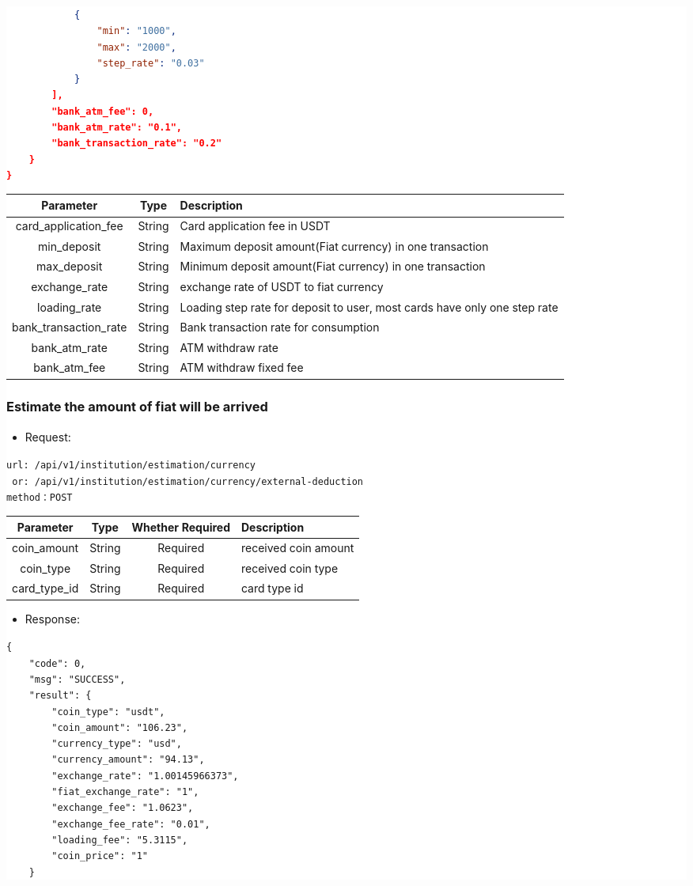 ```json
            {
                "min": "1000",
                "max": "2000",
                "step_rate": "0.03"
            }
        ],
        "bank_atm_fee": 0,
        "bank_atm_rate": "0.1",
        "bank_transaction_rate": "0.2"
    }
}
```

| Parameter |  Type  |          Description          |
| :--------: | :----: | :------------------------------ |
|   card_application_fee   | String |           Card application fee in USDT          |
|   min_deposit   | String |          Maximum deposit amount(Fiat currency) in one transaction          |
|   max_deposit   | String |           Minimum deposit amount(Fiat currency) in one transaction         |
|   exchange_rate   | String |   exchange rate of  USDT to fiat currency         |
|   loading_rate   | String |           Loading step rate for deposit to user, most cards have only one step rate         |
|   bank_transaction_rate   | String |          Bank transaction rate for consumption          |
|   bank_atm_rate   | String |          ATM withdraw rate           |
|   bank_atm_fee| String |          ATM withdraw fixed fee|


### Estimate the amount of fiat will be arrived

- Request:

```text
url: /api/v1/institution/estimation/currency
 or: /api/v1/institution/estimation/currency/external-deduction
method：POST
```

|  Parameter  | Type  | Whether Required |                        Description                         |
| :---------: | :---: | :--------------: | :-------------------------------------------------------- |
|  coin_amount  |  String  |    Required     |  received coin amount     |
| coin_type  |  String  |    Required     |  received coin type     |
|  card_type_id  |  String  |    Required     |  card type id    |

- Response:

```
{
    "code": 0,
    "msg": "SUCCESS",
    "result": {
        "coin_type": "usdt",
        "coin_amount": "106.23",
        "currency_type": "usd",
        "currency_amount": "94.13",
        "exchange_rate": "1.00145966373",
        "fiat_exchange_rate": "1",
        "exchange_fee": "1.0623",
        "exchange_fee_rate": "0.01",
        "loading_fee": "5.3115",
        "coin_price": "1"
    }
```